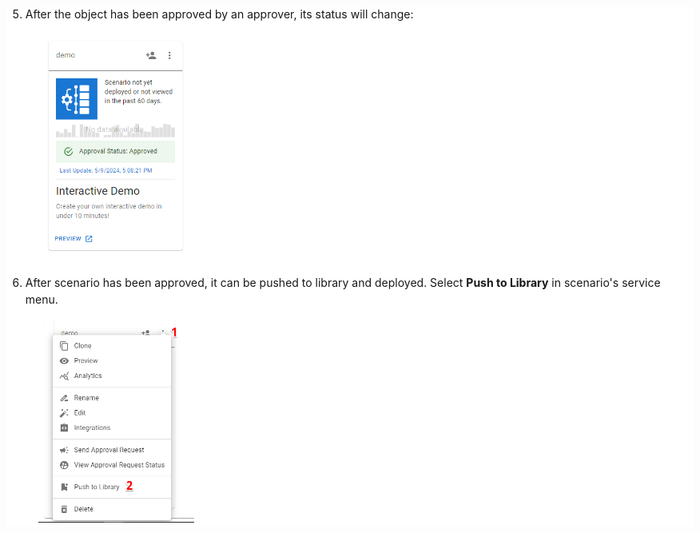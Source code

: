5. After the object has been approved by an approver, its status will change:

<figure><img src="/assets/approved-status-object.png" width="25%"/></figure>

6. After scenario has been approved, it can be pushed to library and deployed. Select **Push to Library** in scenario's service menu.

<figure><img src="/assets/push-to-lib-enabled.png" width="25%"/></figure>
